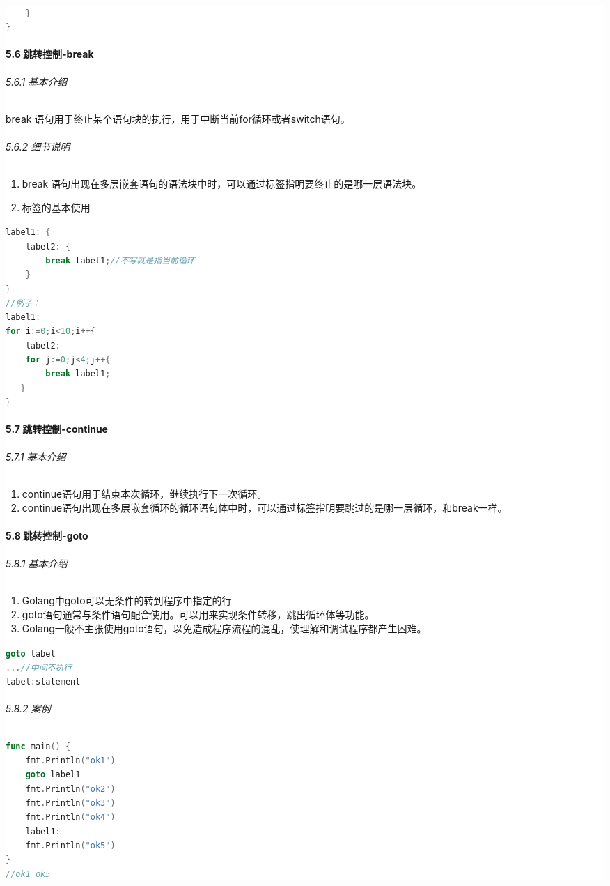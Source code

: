 ```go
	}
}
```

#### 5.6 跳转控制-break

###### 5.6.1 基本介绍

break 语句用于终止某个语句块的执行，用于中断当前for循环或者switch语句。

###### 5.6.2 细节说明

1) break 语句出现在多层嵌套语句的语法块中时，可以通过标签指明要终止的是哪一层语法块。

2) 标签的基本使用

```go
label1: {
    label2: {
        break label1;//不写就是指当前循环
    }
}
//例子：
label1:
for i:=0;i<10;i++{
    label2:
    for j:=0;j<4;j++{
        break label1; 
   }
}
```
#### 5.7 跳转控制-continue

###### 5.7.1 基本介绍
1) continue语句用于结束本次循环，继续执行下一次循环。
2) continue语句出现在多层嵌套循环的循环语句体中时，可以通过标签指明要跳过的是哪一层循环，和break一样。

#### 5.8 跳转控制-goto

###### 5.8.1 基本介绍
1) Golang中goto可以无条件的转到程序中指定的行
2) goto语句通常与条件语句配合使用。可以用来实现条件转移，跳出循环体等功能。
3) Golang一般不主张使用goto语句，以免造成程序流程的混乱，使理解和调试程序都产生困难。

```go
goto label
...//中间不执行
label:statement
```
###### 5.8.2 案例

```go
func main() {
    fmt.Println("ok1")
    goto label1
    fmt.Println("ok2")
    fmt.Println("ok3")
    fmt.Println("ok4")
    label1:
    fmt.Println("ok5")
}
//ok1 ok5
```
